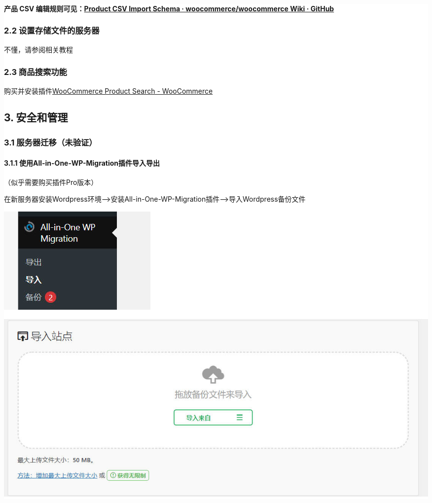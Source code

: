 **产品 CSV 编辑规则可见：[Product CSV Import Schema · woocommerce/woocommerce Wiki · GitHub](https://github.com/woocommerce/woocommerce/wiki/Product-CSV-Import-Schema#csv-columns-and-formatting)**

### 2.2 设置存储文件的服务器

不懂，请参阅相关教程

###  2.3 商品搜索功能

购买并安装插件[WooCommerce Product Search - WooCommerce](https://woocommerce.com/products/woocommerce-product-search/)

## 3. 安全和管理

### 3.1 服务器迁移（未验证）

#### 3.1.1 使用All-in-One-WP-Migration插件导入导出

（似乎需要购买插件Pro版本）

在新服务器安装Wordpress环境-->安装All-in-One-WP-Migration插件-->导入Wordpress备份文件

![WPM](https://github.com/Barytes/VFXboys_Website_Documents/blob/main/todos/imgs/WPM.jpg)

![WPM](https://github.com/Barytes/VFXboys_Website_Documents/blob/main/todos/imgs/WPM导入.jpg)
